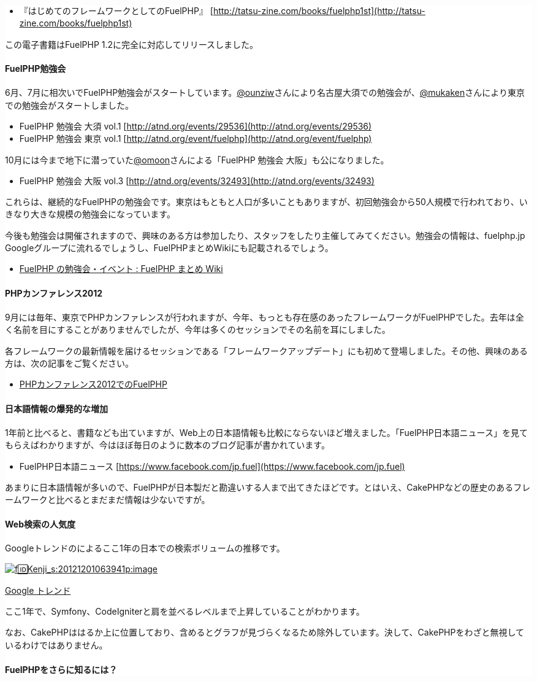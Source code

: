-   『はじめてのフレームワークとしてのFuelPHP』 [http://tatsu-zine.com/books/fuelphp1st](http://tatsu-zine.com/books/fuelphp1st)

この電子書籍はFuelPHP 1.2に完全に対応してリリースしました。

#### FuelPHP勉強会

6月、7月に相次いでFuelPHP勉強会がスタートしています。[@ounziw](http://twitter.com/ounziw)さんにより名古屋大須での勉強会が、[@mukaken](http://twitter.com/mukaken)さんにより東京での勉強会がスタートしました。

-   FuelPHP 勉強会 大須 vol.1 [http://atnd.org/events/29536](http://atnd.org/events/29536)
-   FuelPHP 勉強会 東京 vol.1 [http://atnd.org/event/fuelphp](http://atnd.org/event/fuelphp)

10月には今まで地下に潜っていた[@omoon](http://twitter.com/omoon)さんによる「FuelPHP 勉強会 大阪」も公になりました。

-   FuelPHP 勉強会 大阪 vol.3 [http://atnd.org/events/32493](http://atnd.org/events/32493)

これらは、継続的なFuelPHPの勉強会です。東京はもともと人口が多いこともありますが、初回勉強会から50人規模で行われており、いきなり大きな規模の勉強会になっています。

今後も勉強会は開催されますので、興味のある方は参加したり、スタッフをしたり主催してみてください。勉強会の情報は、fuelphp.jp Googleグループに流れるでしょうし、FuelPHPまとめWikiにも記載されるでしょう。

-   [FuelPHP の勉強会・イベント : FuelPHP まとめ Wiki](http://wiki.fuelphp1st.com/wiki/index/FuelPHP%20%E3%81%AE%E5%8B%89%E5%BC%B7%E4%BC%9A%E3%83%BB%E3%82%A4%E3%83%99%E3%83%B3%E3%83%88)

#### PHPカンファレンス2012

9月には毎年、東京でPHPカンファレンスが行われますが、今年、もっとも存在感のあったフレームワークがFuelPHPでした。去年は全く名前を目にすることがありませんでしたが、今年は多くのセッションでその名前を耳にしました。

各フレームワークの最新情報を届けるセッションである「フレームワークアップデート」にも初めて登場しました。その他、興味のある方は、次の記事をご覧ください。

-   [PHPカンファレンス2012でのFuelPHP](http://d.hatena.ne.jp/Kenji_s/20120917/fuelphp_at_php_con_2012)

#### 日本語情報の爆発的な増加

1年前と比べると、書籍なども出ていますが、Web上の日本語情報も比較にならないほど増えました。「FuelPHP日本語ニュース」を見てもらえばわかりますが、今はほぼ毎日のように数本のブログ記事が書かれています。

-   FuelPHP日本語ニュース [https://www.facebook.com/jp.fuel](https://www.facebook.com/jp.fuel)

あまりに日本語情報が多いので、FuelPHPが日本製だと勘違いする人まで出てきたほどです。とはいえ、CakePHPなどの歴史のあるフレームワークと比べるとまだまだ情報は少ないですが。

#### Web検索の人気度

Googleトレンドのによるここ1年の日本での検索ボリュームの推移です。

[![f:id:Kenji\_s:20121201063941p:image](http://cdn-ak.f.st-hatena.com/images/fotolife/K/Kenji_s/20121201/20121201063941.png "f:id:Kenji_s:20121201063941p:image")](http://f.hatena.ne.jp/Kenji_s/20121201063941)

[Google トレンド](http://www.google.com/trends/explore?hl=ja#q=symfony%2C%20codeigniter%2C%20yii%2C%20zend%20framework%2C%20fuelphp&geo=JP&date=12%2F2011%2012m&cmpt=q)

ここ1年で、Symfony、CodeIgniterと肩を並べるレベルまで上昇していることがわかります。

なお、CakePHPははるか上に位置しており、含めるとグラフが見づらくなるため除外しています。決して、CakePHPをわざと無視しているわけではありません。

#### FuelPHPをさらに知るには？
